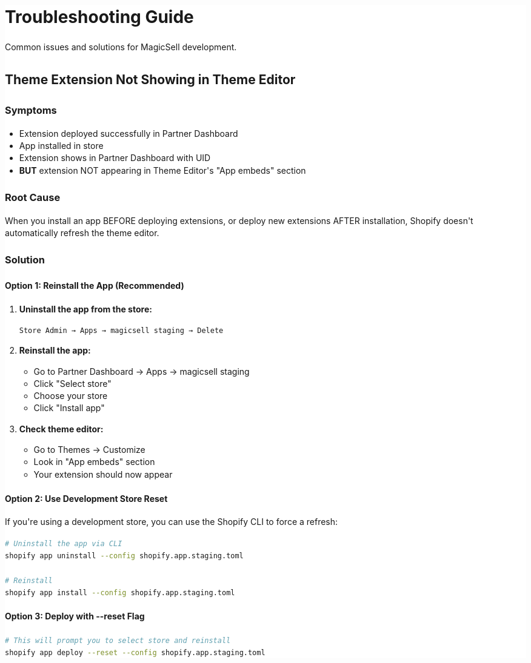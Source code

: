 # Troubleshooting Guide

Common issues and solutions for MagicSell development.

## Theme Extension Not Showing in Theme Editor

### Symptoms
- Extension deployed successfully in Partner Dashboard
- App installed in store
- Extension shows in Partner Dashboard with UID
- **BUT** extension NOT appearing in Theme Editor's "App embeds" section

### Root Cause
When you install an app BEFORE deploying extensions, or deploy new extensions AFTER installation, Shopify doesn't automatically refresh the theme editor.

### Solution

#### Option 1: Reinstall the App (Recommended)

1. **Uninstall the app from the store:**
   ```
   Store Admin → Apps → magicsell staging → Delete
   ```

2. **Reinstall the app:**
   - Go to Partner Dashboard → Apps → magicsell staging
   - Click "Select store"
   - Choose your store
   - Click "Install app"

3. **Check theme editor:**
   - Go to Themes → Customize
   - Look in "App embeds" section
   - Your extension should now appear

#### Option 2: Use Development Store Reset

If you're using a development store, you can use the Shopify CLI to force a refresh:

```bash
# Uninstall the app via CLI
shopify app uninstall --config shopify.app.staging.toml

# Reinstall
shopify app install --config shopify.app.staging.toml
```

#### Option 3: Deploy with --reset Flag

```bash
# This will prompt you to select store and reinstall
shopify app deploy --reset --config shopify.app.staging.toml
```
